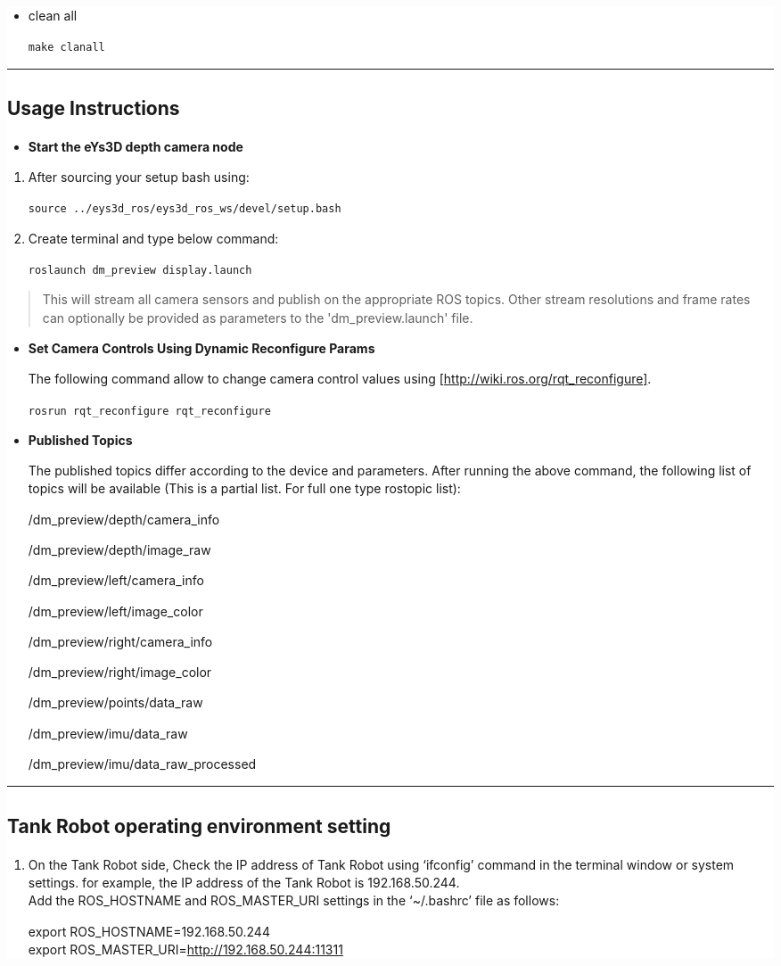 - clean all  

    `make clanall`  
----------

## Usage Instructions

 - **Start the eYs3D depth camera node**
 1. After sourcing your setup bash using:  

    `source ../eys3d_ros/eys3d_ros_ws/devel/setup.bash`

 2. Create terminal and type below command:  

    `roslaunch dm_preview display.launch`  
        
 > This will stream all camera sensors and publish on the appropriate ROS topics. Other stream resolutions and frame rates can optionally be provided as parameters to the 'dm_preview.launch' file.  

 - **Set Camera Controls Using Dynamic Reconfigure Params**
 
    The following command allow to change camera control values using [http://wiki.ros.org/rqt_reconfigure].  

    `rosrun rqt_reconfigure rqt_reconfigure`  

 - **Published Topics**  

    The published topics differ according to the device and parameters. After running the above command, the following list of topics will be available (This is a partial list. For full one type rostopic list):  

    /dm_preview/depth/camera_info  
    
    /dm_preview/depth/image_raw  
    
    /dm_preview/left/camera_info  
    
    /dm_preview/left/image_color  
    
    /dm_preview/right/camera_info  
    
    /dm_preview/right/image_color  
    
    /dm_preview/points/data_raw  
    
    /dm_preview/imu/data_raw  
    
    /dm_preview/imu/data_raw_processed  

----------
## Tank Robot operating environment setting  
1.  On the Tank Robot side, Check the IP address of Tank Robot using ‘ifconfig’ command in the terminal window or system settings.
for example, the IP address of the Tank Robot is 192.168.50.244.  
Add the ROS_HOSTNAME and ROS_MASTER_URI settings in the ‘~/.bashrc’ file as follows:  
  
    export ROS_HOSTNAME=192.168.50.244  
    export ROS_MASTER_URI=http://192.168.50.244:11311  
  

  [1]: http://wiki.ros.org/melodic/Installation/Ubuntu